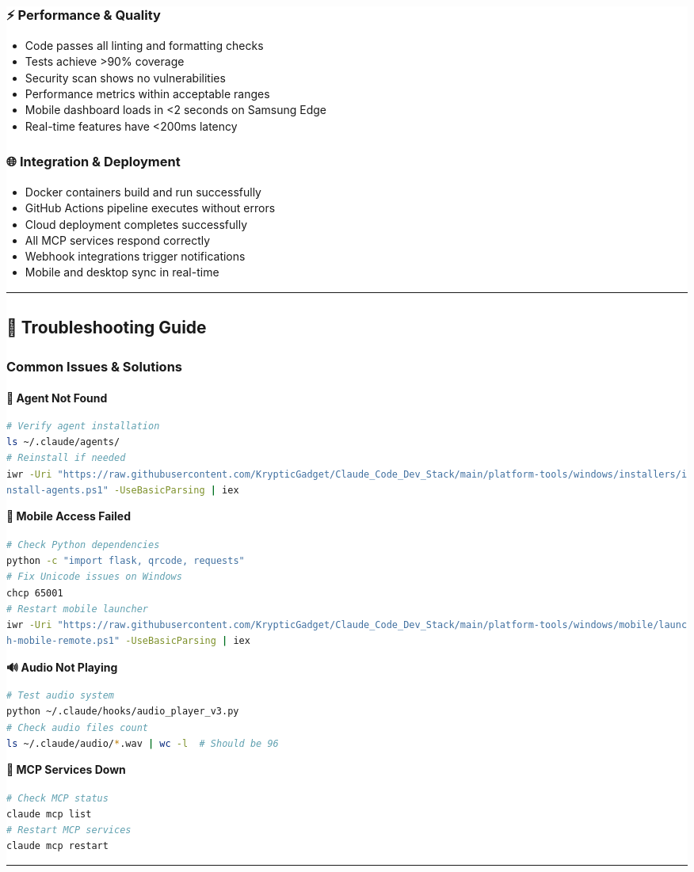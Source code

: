 ### **⚡ Performance & Quality**
- Code passes all linting and formatting checks
- Tests achieve >90% coverage
- Security scan shows no vulnerabilities
- Performance metrics within acceptable ranges
- Mobile dashboard loads in <2 seconds on Samsung Edge
- Real-time features have <200ms latency

### **🌐 Integration & Deployment**
- Docker containers build and run successfully
- GitHub Actions pipeline executes without errors
- Cloud deployment completes successfully
- All MCP services respond correctly
- Webhook integrations trigger notifications
- Mobile and desktop sync in real-time

---

## 🚨 **Troubleshooting Guide**

### **Common Issues & Solutions**

**🔧 Agent Not Found**
```bash
# Verify agent installation
ls ~/.claude/agents/
# Reinstall if needed
iwr -Uri "https://raw.githubusercontent.com/KrypticGadget/Claude_Code_Dev_Stack/main/platform-tools/windows/installers/install-agents.ps1" -UseBasicParsing | iex
```

**📱 Mobile Access Failed**
```bash
# Check Python dependencies
python -c "import flask, qrcode, requests"
# Fix Unicode issues on Windows
chcp 65001
# Restart mobile launcher
iwr -Uri "https://raw.githubusercontent.com/KrypticGadget/Claude_Code_Dev_Stack/main/platform-tools/windows/mobile/launch-mobile-remote.ps1" -UseBasicParsing | iex
```

**🔊 Audio Not Playing**
```bash
# Test audio system
python ~/.claude/hooks/audio_player_v3.py
# Check audio files count
ls ~/.claude/audio/*.wav | wc -l  # Should be 96
```

**🔌 MCP Services Down**
```bash
# Check MCP status
claude mcp list
# Restart MCP services
claude mcp restart
```

---